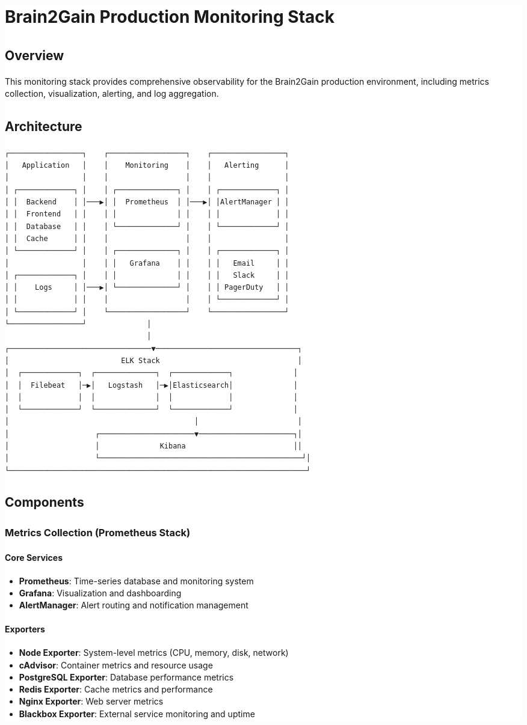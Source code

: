 # Brain2Gain Production Monitoring Stack

## Overview

This monitoring stack provides comprehensive observability for the Brain2Gain production environment, including metrics collection, visualization, alerting, and log aggregation.

## Architecture

```
┌─────────────────┐    ┌──────────────────┐    ┌─────────────────┐
│   Application   │    │    Monitoring    │    │   Alerting      │
│                 │    │                  │    │                 │
│ ┌─────────────┐ │    │ ┌──────────────┐ │    │ ┌─────────────┐ │
│ │  Backend    │ │───▶│ │  Prometheus  │ │───▶│ │AlertManager │ │
│ │  Frontend   │ │    │ │              │ │    │ │             │ │
│ │  Database   │ │    │ └──────────────┘ │    │ └─────────────┘ │
│ │  Cache      │ │    │                  │    │                 │
│ └─────────────┘ │    │ ┌──────────────┐ │    │ ┌─────────────┐ │
│                 │    │ │   Grafana    │ │    │ │   Email     │ │
│ ┌─────────────┐ │    │ │              │ │    │ │   Slack     │ │
│ │    Logs     │ │───▶│ └──────────────┘ │    │ │ PagerDuty   │ │
│ │             │ │    │                  │    │ └─────────────┘ │
│ └─────────────┘ │    └──────────────────┘    └─────────────────┘
└─────────────────┘              │
                                 │
┌─────────────────────────────────▼─────────────────────────────────┐
│                          ELK Stack                                │
│  ┌─────────────┐  ┌──────────────┐  ┌─────────────┐              │
│  │  Filebeat   │─▶│   Logstash   │─▶│Elasticsearch│              │
│  │             │  │              │  │             │              │
│  └─────────────┘  └──────────────┘  └─────────────┘              │
│                                           │                       │
│                    ┌──────────────────────▼──────────────────────┐│
│                    │              Kibana                         ││
│                    └───────────────────────────────────────────────┘│
└─────────────────────────────────────────────────────────────────────┘
```

## Components

### Metrics Collection (Prometheus Stack)

#### Core Services
- **Prometheus**: Time-series database and monitoring system
- **Grafana**: Visualization and dashboarding
- **AlertManager**: Alert routing and notification management

#### Exporters
- **Node Exporter**: System-level metrics (CPU, memory, disk, network)
- **cAdvisor**: Container metrics and resource usage
- **PostgreSQL Exporter**: Database performance metrics
- **Redis Exporter**: Cache metrics and performance
- **Nginx Exporter**: Web server metrics
- **Blackbox Exporter**: External service monitoring and uptime
